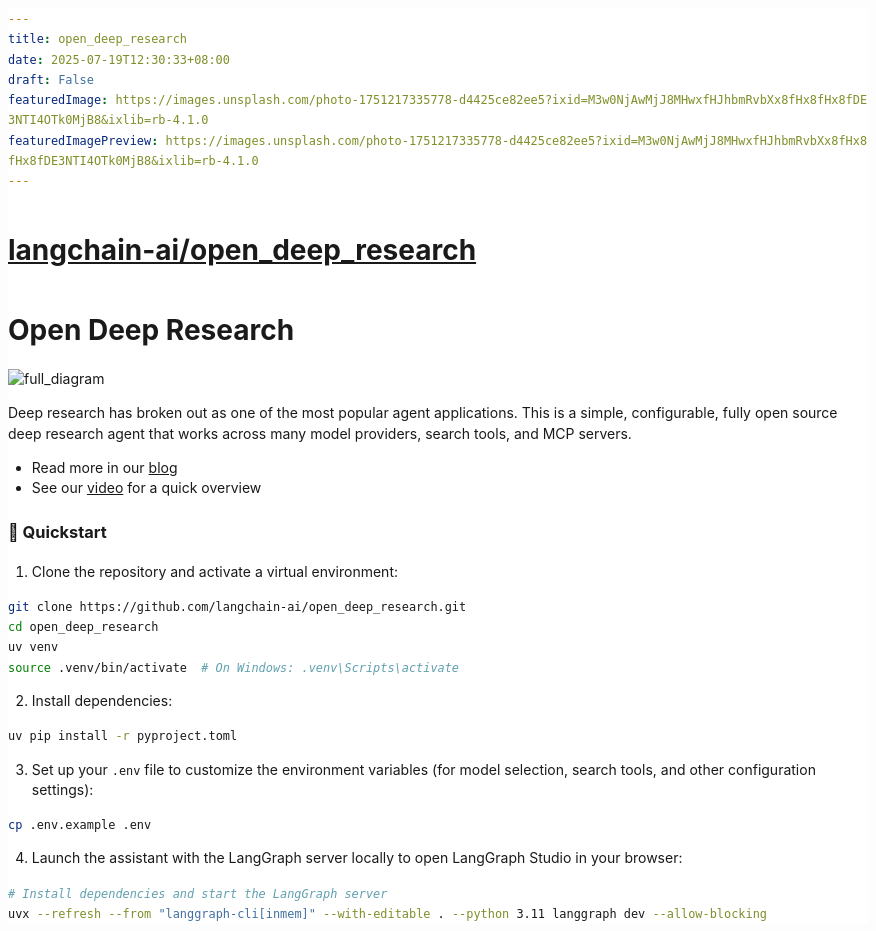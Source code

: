 ```yaml
---
title: open_deep_research
date: 2025-07-19T12:30:33+08:00
draft: False
featuredImage: https://images.unsplash.com/photo-1751217335778-d4425ce82ee5?ixid=M3w0NjAwMjJ8MHwxfHJhbmRvbXx8fHx8fHx8fDE3NTI4OTk0MjB8&ixlib=rb-4.1.0
featuredImagePreview: https://images.unsplash.com/photo-1751217335778-d4425ce82ee5?ixid=M3w0NjAwMjJ8MHwxfHJhbmRvbXx8fHx8fHx8fDE3NTI4OTk0MjB8&ixlib=rb-4.1.0
---
```


# [langchain-ai/open_deep_research](https://github.com/langchain-ai/open_deep_research)

# Open Deep Research

<img width="1388" height="298" alt="full_diagram" src="https://github.com/user-attachments/assets/12a2371b-8be2-4219-9b48-90503eb43c69" />

Deep research has broken out as one of the most popular agent applications. This is a simple, configurable, fully open source deep research agent that works across many model providers, search tools, and MCP servers. 

* Read more in our [blog](https://blog.langchain.com/open-deep-research/) 
* See our [video](https://www.youtube.com/watch?v=agGiWUpxkhg) for a quick overview

### 🚀 Quickstart

1. Clone the repository and activate a virtual environment:
```bash
git clone https://github.com/langchain-ai/open_deep_research.git
cd open_deep_research
uv venv
source .venv/bin/activate  # On Windows: .venv\Scripts\activate
```

2. Install dependencies:
```bash
uv pip install -r pyproject.toml
```

3. Set up your `.env` file to customize the environment variables (for model selection, search tools, and other configuration settings):
```bash
cp .env.example .env
```

4. Launch the assistant with the LangGraph server locally to open LangGraph Studio in your browser:

```bash
# Install dependencies and start the LangGraph server
uvx --refresh --from "langgraph-cli[inmem]" --with-editable . --python 3.11 langgraph dev --allow-blocking
```
